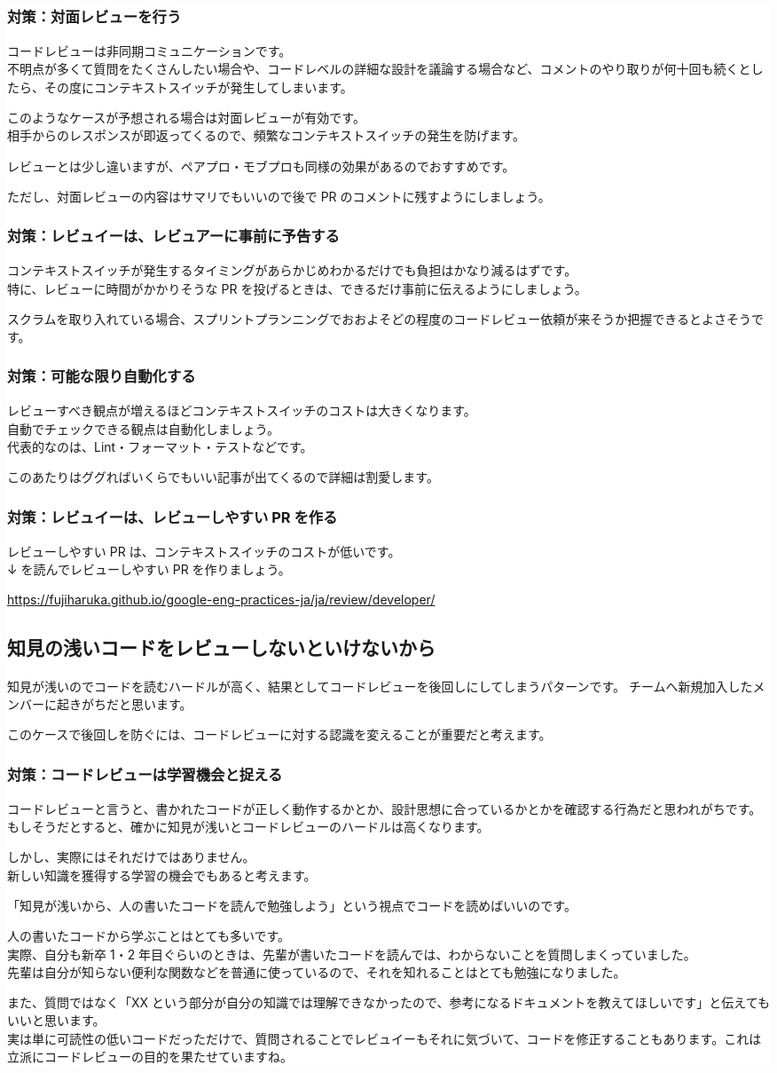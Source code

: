### 対策：対面レビューを行う

コードレビューは非同期コミュニケーションです。  
不明点が多くて質問をたくさんしたい場合や、コードレベルの詳細な設計を議論する場合など、コメントのやり取りが何十回も続くとしたら、その度にコンテキストスイッチが発生してしまいます。

このようなケースが予想される場合は対面レビューが有効です。  
相手からのレスポンスが即返ってくるので、頻繁なコンテキストスイッチの発生を防げます。

レビューとは少し違いますが、ペアプロ・モブプロも同様の効果があるのでおすすめです。

ただし、対面レビューの内容はサマリでもいいので後で PR のコメントに残すようにしましょう。

### 対策：レビュイーは、レビュアーに事前に予告する

コンテキストスイッチが発生するタイミングがあらかじめわかるだけでも負担はかなり減るはずです。  
特に、レビューに時間がかかりそうな PR を投げるときは、できるだけ事前に伝えるようにしましょう。

スクラムを取り入れている場合、スプリントプランニングでおおよそどの程度のコードレビュー依頼が来そうか把握できるとよさそうです。

### 対策：可能な限り自動化する

レビューすべき観点が増えるほどコンテキストスイッチのコストは大きくなります。  
自動でチェックできる観点は自動化しましょう。  
代表的なのは、Lint・フォーマット・テストなどです。

このあたりはググればいくらでもいい記事が出てくるので詳細は割愛します。

### 対策：レビュイーは、レビューしやすい PR を作る

レビューしやすい PR は、コンテキストスイッチのコストが低いです。  
↓ を読んでレビューしやすい PR を作りましょう。

https://fujiharuka.github.io/google-eng-practices-ja/ja/review/developer/

## 知見の浅いコードをレビューしないといけないから

知見が浅いのでコードを読むハードルが高く、結果としてコードレビューを後回しにしてしまうパターンです。
チームへ新規加入したメンバーに起きがちだと思います。

このケースで後回しを防ぐには、コードレビューに対する認識を変えることが重要だと考えます。

### 対策：コードレビューは学習機会と捉える

コードレビューと言うと、書かれたコードが正しく動作するかとか、設計思想に合っているかとかを確認する行為だと思われがちです。  
もしそうだとすると、確かに知見が浅いとコードレビューのハードルは高くなります。

しかし、実際にはそれだけではありません。  
新しい知識を獲得する学習の機会でもあると考えます。

「知見が浅いから、人の書いたコードを読んで勉強しよう」という視点でコードを読めばいいのです。

人の書いたコードから学ぶことはとても多いです。  
実際、自分も新卒 1・2 年目ぐらいのときは、先輩が書いたコードを読んでは、わからないことを質問しまくっていました。  
先輩は自分が知らない便利な関数などを普通に使っているので、それを知れることはとても勉強になりました。

また、質問ではなく「XX という部分が自分の知識では理解できなかったので、参考になるドキュメントを教えてほしいです」と伝えてもいいと思います。  
実は単に可読性の低いコードだっただけで、質問されることでレビュイーもそれに気づいて、コードを修正することもあります。これは立派にコードレビューの目的を果たせていますね。
